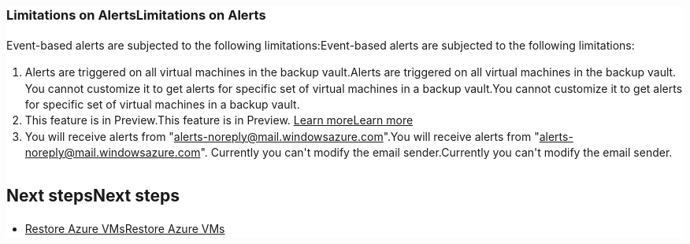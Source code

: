 ### <a name="limitations-on-alerts"></a><span data-ttu-id="1db59-243">Limitations on Alerts</span><span class="sxs-lookup"><span data-stu-id="1db59-243">Limitations on Alerts</span></span>
<span data-ttu-id="1db59-244">Event-based alerts are subjected to the following limitations:</span><span class="sxs-lookup"><span data-stu-id="1db59-244">Event-based alerts are subjected to the following limitations:</span></span>

1. <span data-ttu-id="1db59-245">Alerts are triggered on all virtual machines in the backup vault.</span><span class="sxs-lookup"><span data-stu-id="1db59-245">Alerts are triggered on all virtual machines in the backup vault.</span></span> <span data-ttu-id="1db59-246">You cannot customize it to get alerts for specific set of virtual machines in a backup vault.</span><span class="sxs-lookup"><span data-stu-id="1db59-246">You cannot customize it to get alerts for specific set of virtual machines in a backup vault.</span></span>
2. <span data-ttu-id="1db59-247">This feature is in Preview.</span><span class="sxs-lookup"><span data-stu-id="1db59-247">This feature is in Preview.</span></span> [<span data-ttu-id="1db59-248">Learn more</span><span class="sxs-lookup"><span data-stu-id="1db59-248">Learn more</span></span>](../monitoring-and-diagnostics/insights-powershell-samples.md#create-alert-rules)
3. <span data-ttu-id="1db59-249">You will receive alerts from "alerts-noreply@mail.windowsazure.com".</span><span class="sxs-lookup"><span data-stu-id="1db59-249">You will receive alerts from "alerts-noreply@mail.windowsazure.com".</span></span> <span data-ttu-id="1db59-250">Currently you can't modify the email sender.</span><span class="sxs-lookup"><span data-stu-id="1db59-250">Currently you can't modify the email sender.</span></span>

## <a name="next-steps"></a><span data-ttu-id="1db59-251">Next steps</span><span class="sxs-lookup"><span data-stu-id="1db59-251">Next steps</span></span>
* [<span data-ttu-id="1db59-252">Restore Azure VMs</span><span class="sxs-lookup"><span data-stu-id="1db59-252">Restore Azure VMs</span></span>](backup-azure-restore-vms.md)



























